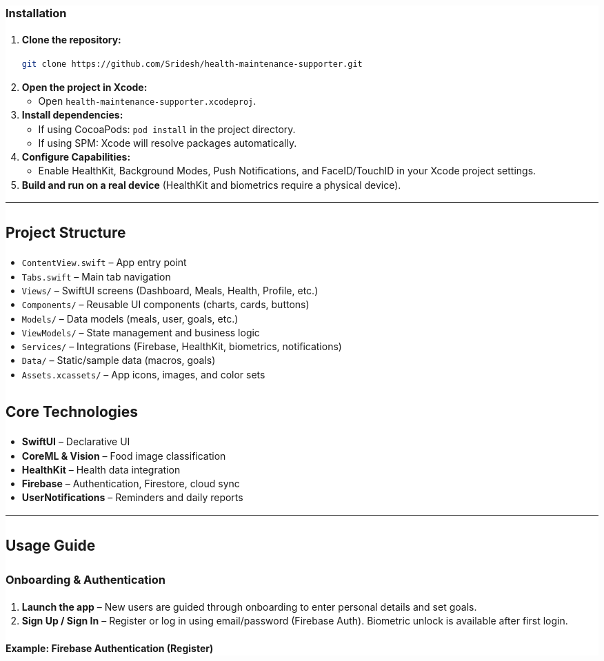 ### Installation

1. **Clone the repository:**
   ```sh
   git clone https://github.com/Sridesh/health-maintenance-supporter.git
   ```
2. **Open the project in Xcode:**
   - Open `health-maintenance-supporter.xcodeproj`.
3. **Install dependencies:**
   - If using CocoaPods: `pod install` in the project directory.
   - If using SPM: Xcode will resolve packages automatically.
4. **Configure Capabilities:**
   - Enable HealthKit, Background Modes, Push Notifications, and FaceID/TouchID in your Xcode project settings.
5. **Build and run on a real device** (HealthKit and biometrics require a physical device).

---

## Project Structure

- `ContentView.swift` – App entry point
- `Tabs.swift` – Main tab navigation
- `Views/` – SwiftUI screens (Dashboard, Meals, Health, Profile, etc.)
- `Components/` – Reusable UI components (charts, cards, buttons)
- `Models/` – Data models (meals, user, goals, etc.)
- `ViewModels/` – State management and business logic
- `Services/` – Integrations (Firebase, HealthKit, biometrics, notifications)
- `Data/` – Static/sample data (macros, goals)
- `Assets.xcassets/` – App icons, images, and color sets

## Core Technologies

- **SwiftUI** – Declarative UI
- **CoreML & Vision** – Food image classification
- **HealthKit** – Health data integration
- **Firebase** – Authentication, Firestore, cloud sync
- **UserNotifications** – Reminders and daily reports

---

## Usage Guide

### Onboarding & Authentication

1. **Launch the app** – New users are guided through onboarding to enter personal details and set goals.
2. **Sign Up / Sign In** – Register or log in using email/password (Firebase Auth). Biometric unlock is available after first login.

#### Example: Firebase Authentication (Register)
